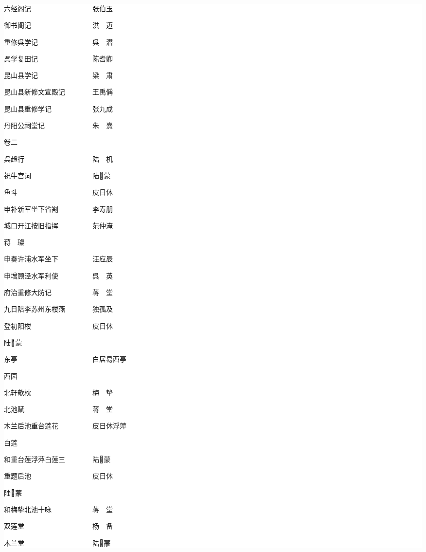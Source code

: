 六经阁记　　　　　　　　　张伯玉  

御书阁记　　　　　　　　　洪　迈  

重修呉学记　　　　　　　　呉　潜  

呉学复田记　　　　　　　　陈耆卿  

昆山县学记　　　　　　　　梁　肃  

昆山县新修文宣殿记　　　　王禹偁  

昆山县重修学记　　　　　　张九成  

丹阳公祠堂记　　　　　　　朱　熹  

卷二  

呉趋行　　　　　　　　　　陆　机  

祝牛宫词　　　　　　　　　陆蒙  

鱼斗　　　　　　　　　　　皮日休  

申补新军坐下省劄　　　　　李寿朋  

城口开江按旧指挥　　　　　范仲淹  

蒋　璨  

申奏许浦水军坐下　　　　　汪应辰  

申增顾泾水军利使　　　　　呉　英  

府治重修大防记　　　　　　蒋　堂  

九日陪李苏州东楼燕　　　　独孤及  

登初阳楼　　　　　　　　　皮日休  

陆蒙  

东亭　　　　　　　　　　　白居易西亭  

西园  

北轩欹枕　　　　　　　　　梅　挚  

北池赋　　　　　　　　　　蒋　堂  

木兰后池重台莲花　　　　　皮日休浮萍  

白莲  

和重台莲浮萍白莲三　　　　陆蒙  

重题后池　　　　　　　　　皮日休  

陆蒙  

和梅挚北池十咏　　　　　　蒋　堂  

双莲堂　　　　　　　　　　杨　备  

木兰堂　　　　　　　　　　陆蒙  
